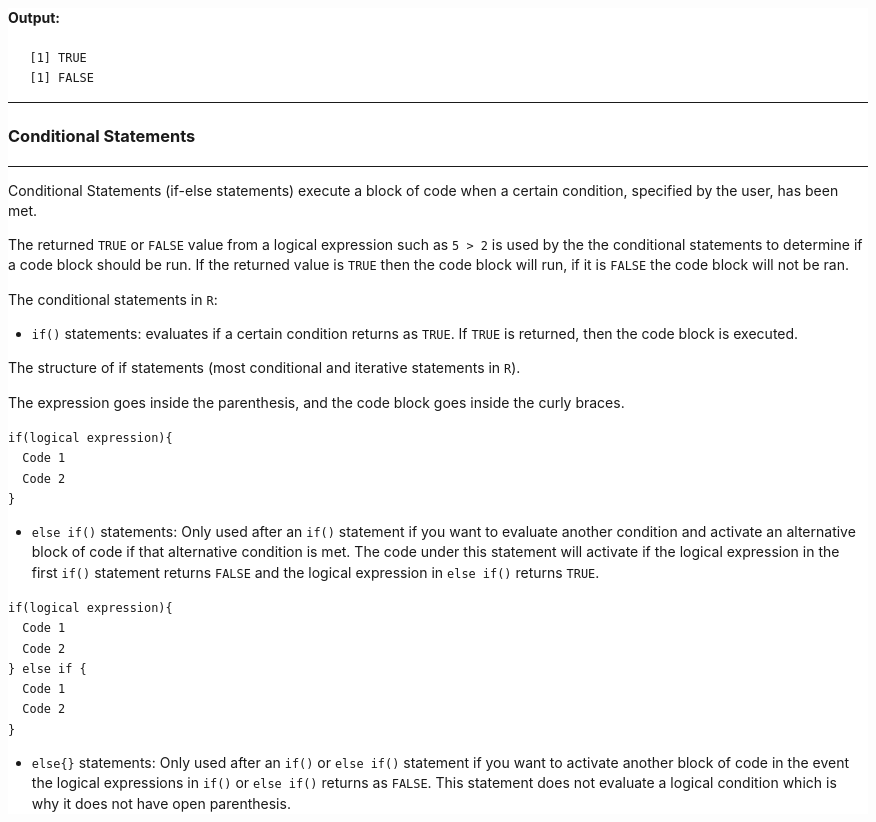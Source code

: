 #### **Output:** 
  
 <p>
 
 ```
    [1] TRUE
    [1] FALSE
 ```
   
 <p>
 
----

### Conditional Statements

----
   
Conditional Statements (if-else statements) execute a block of code when a certain condition, specified by the user, has been met.

The returned `TRUE` or `FALSE` value from a logical expression such as `5 > 2` is used by the the conditional statements to determine if a code block should be run. If the returned value is `TRUE` then the code block will run, if it is `FALSE` the code block will not be ran.

The conditional statements in `R`:

- `if()` statements: evaluates if a certain condition returns as `TRUE`. If `TRUE` is returned, then the code block is executed.

The structure of if statements (most conditional and iterative statements in `R`).

The expression goes inside the parenthesis, and the code block goes inside the curly braces. 

```
if(logical expression){
  Code 1
  Code 2
}
```

- `else if()` statements: Only used after an `if()` statement if you want to evaluate another condition and activate an alternative block of code if that alternative condition is met. The code under this statement will activate if the logical expression in the first `if()` statement returns `FALSE` and the logical expression in `else if()` returns `TRUE`.


```
if(logical expression){
  Code 1
  Code 2
} else if {
  Code 1
  Code 2
}
```

- `else{}` statements: Only used after an `if()` or `else if()` statement if you want to activate another block of code in the event the logical expressions in  `if()` or `else if()` returns as `FALSE`. This statement does not evaluate a logical condition which is why it does not have open parenthesis. 
